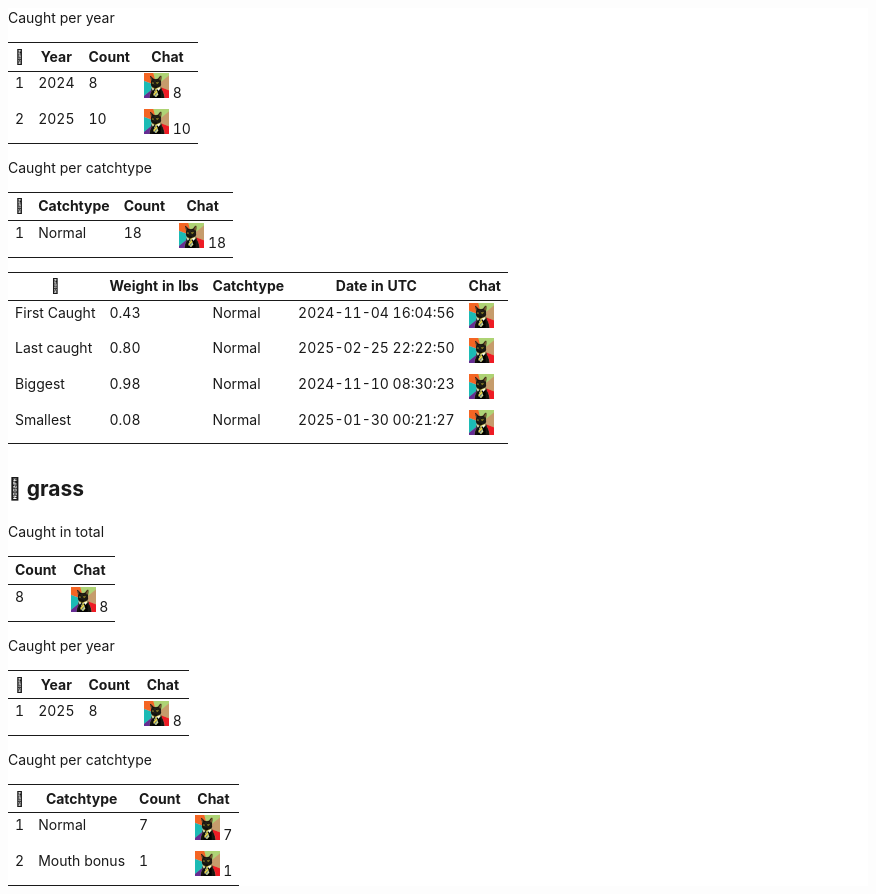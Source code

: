 Caught per year

| 🧤 | Year | Count | Chat |
|-------|-------|-------|-------|
| 1 | 2024 | 8 | ![omie](https://raw.githubusercontent.com/blableblup/gofish/main/images/players/omie.png) 8 |
| 2 | 2025 | 10 | ![omie](https://raw.githubusercontent.com/blableblup/gofish/main/images/players/omie.png) 10 |

Caught per catchtype

| 🧤 | Catchtype | Count | Chat |
|-------|-------|-------|-------|
| 1 | Normal | 18 | ![omie](https://raw.githubusercontent.com/blableblup/gofish/main/images/players/omie.png) 18 |

| 🧤 | Weight in lbs | Catchtype | Date in UTC | Chat |
|-------|-------|-------|-------|-------|
| First Caught | 0.43 | Normal | 2024-11-04 16:04:56 | ![omie](https://raw.githubusercontent.com/blableblup/gofish/main/images/players/omie.png) |
| Last caught | 0.80 | Normal | 2025-02-25 22:22:50 | ![omie](https://raw.githubusercontent.com/blableblup/gofish/main/images/players/omie.png) |
| Biggest | 0.98 | Normal | 2024-11-10 08:30:23 | ![omie](https://raw.githubusercontent.com/blableblup/gofish/main/images/players/omie.png) |
| Smallest | 0.08 | Normal | 2025-01-30 00:21:27 | ![omie](https://raw.githubusercontent.com/blableblup/gofish/main/images/players/omie.png) |

## 🌾 grass
Caught in total

| Count | Chat |
|-------|-------|
| 8 | ![omie](https://raw.githubusercontent.com/blableblup/gofish/main/images/players/omie.png) 8 |

Caught per year

| 🌾 | Year | Count | Chat |
|-------|-------|-------|-------|
| 1 | 2025 | 8 | ![omie](https://raw.githubusercontent.com/blableblup/gofish/main/images/players/omie.png) 8 |

Caught per catchtype

| 🌾 | Catchtype | Count | Chat |
|-------|-------|-------|-------|
| 1 | Normal | 7 | ![omie](https://raw.githubusercontent.com/blableblup/gofish/main/images/players/omie.png) 7 |
| 2 | Mouth bonus | 1 | ![omie](https://raw.githubusercontent.com/blableblup/gofish/main/images/players/omie.png) 1 |
